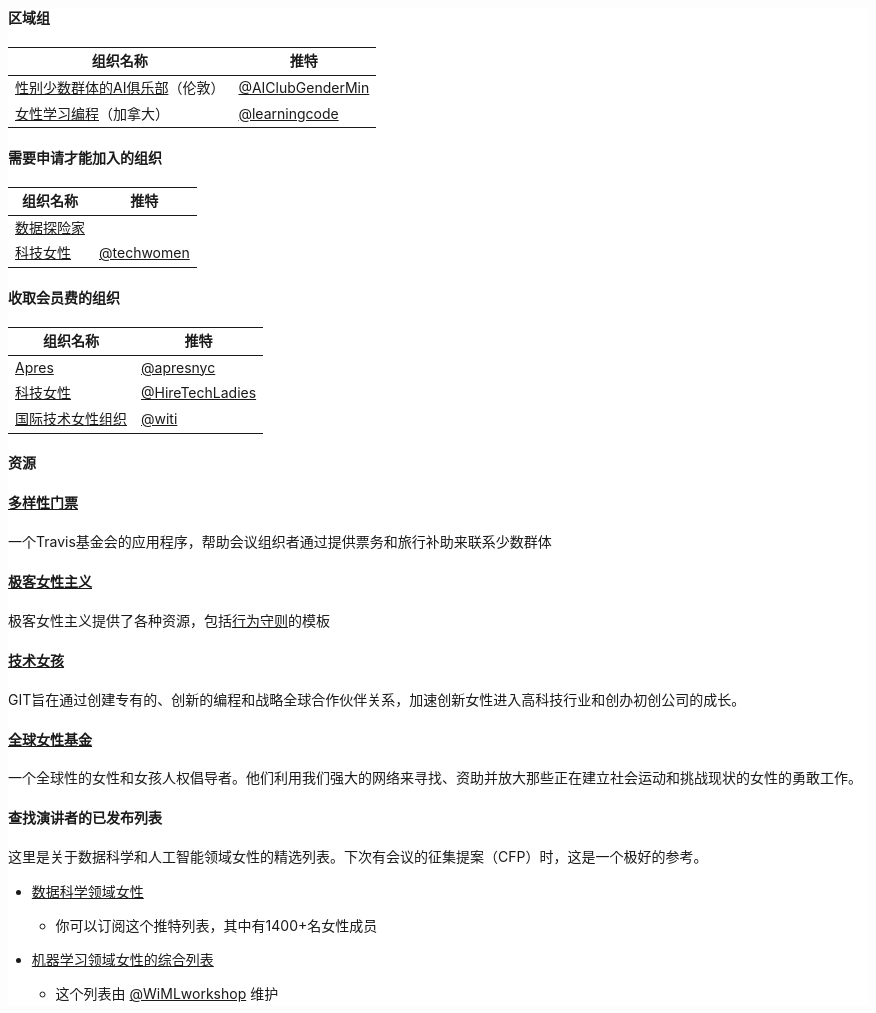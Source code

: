 #### 区域组

| 组织名称 | 推特 |
| --- | --- |
| [性别少数群体的AI俱乐部](https://www.meetup.com/ai-club/)（伦敦） | [@AIClubGenderMin](https://twitter.com/AIClubGenderMin) |
| [女性学习编程](https://www.canadalearningcode.ca)（加拿大） | [@learningcode](https://twitter.com/learningcode) |

#### 需要申请才能加入的组织

| 组织名称 | 推特 |
| --- | --- |
| [数据探险家](https://open.nasa.gov/explore/datanauts/) |  |
| [科技女性](https://www.techwomen.org) | [@techwomen](https://twitter.com/techwomen) |

#### 收取会员费的组织

| 组织名称 | 推特 |
| --- | --- |
| [Apres](https://apresgroup.com/about-us/) | [@apresnyc](https://twitter.com/apresnyc) |
| [科技女性](https://www.hiretechladies.com) | [@HireTechLadies](https://twitter.com/HireTechLadies) |
| [国际技术女性组织](https://www.witi.com) | [@witi](https://www.witi.com) |

#### 资源

#### [多样性门票](https://diversitytickets.org)

一个Travis基金会的应用程序，帮助会议组织者通过提供票务和旅行补助来联系少数群体

#### [极客女性主义](http://geekfeminism.wikia.com/wiki/Geek_Feminism_Wiki)

极客女性主义提供了各种资源，包括[行为守则](http://citizencodeofconduct.org)的模板

#### [技术女孩](https://girlsintech.org)

GIT旨在通过创建专有的、创新的编程和战略全球合作伙伴关系，加速创新女性进入高科技行业和创办初创公司的成长。

#### [全球女性基金](https://www.globalfundforwomen.org)

一个全球性的女性和女孩人权倡导者。他们利用我们强大的网络来寻找、资助并放大那些正在建立社会运动和挑战现状的女性的勇敢工作。

#### 查找演讲者的已发布列表

这里是关于数据科学和人工智能领域女性的精选列表。下次有会议的征集提案（CFP）时，这是一个极好的参考。

+   [数据科学领域女性](https://twitter.com/BecomingDataSci/lists/women-in-data-science/members)

    +   你可以订阅这个推特列表，其中有1400+名女性成员

+   [机器学习领域女性的综合列表](http://wimlworkshop.org/directory-of-women-in-machine-learning/)

    +   这个列表由 [@WiMLworkshop](https://twitter.com/WiMLworkshop) 维护
